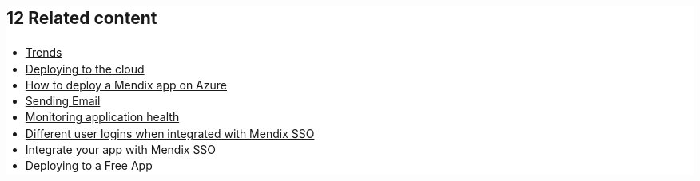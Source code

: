 ## 12 Related content

*   [Trends](trends)
*   [Deploying to the cloud](deploying-to-the-cloud)
*   [How to deploy a Mendix app on Azure](how-to-deploy-a-mendix-app-on-azure)
*   [Sending Email](sending-email)
*   [Monitoring application health](monitoring-application-health)
*   [Different user logins when integrated with Mendix SSO](different-user-logins-when-integrated-with-mendix-sso)
*   [Integrate your app with Mendix SSO](integrate-your-app-with-mendix-sso)
*   [Deploying to a Free App](deploying-to-a-free-app)
